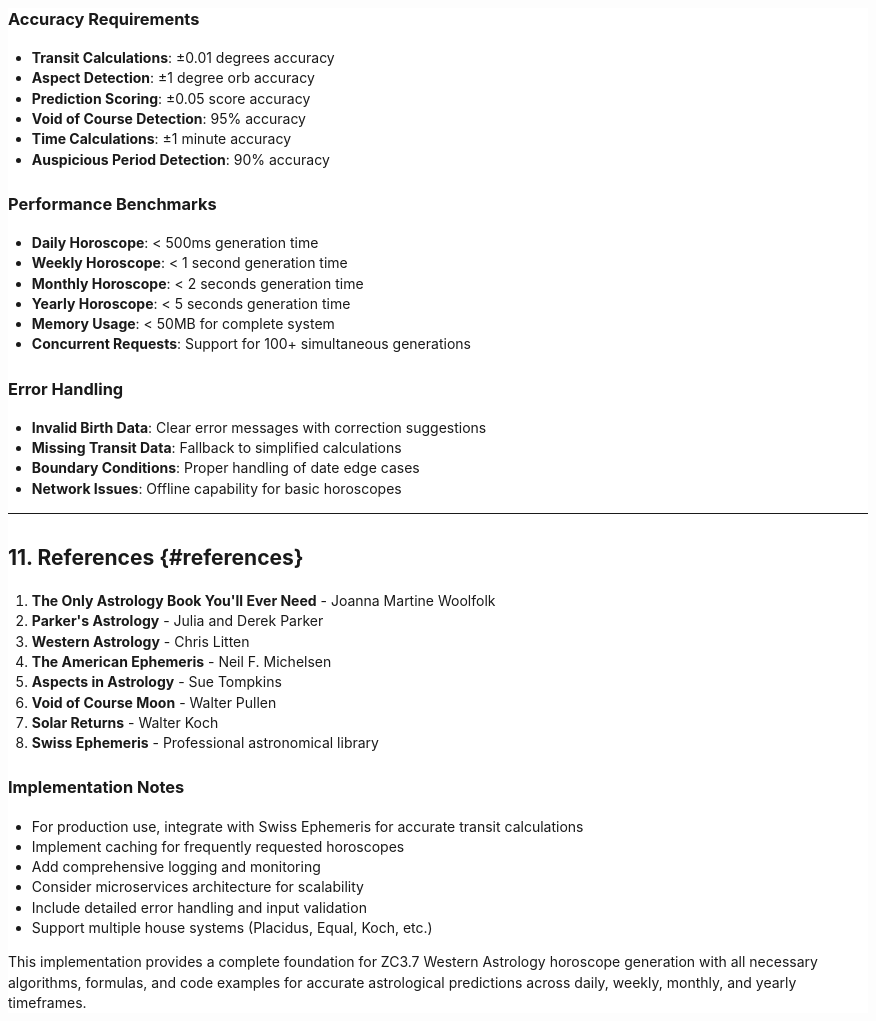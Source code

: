 ### Accuracy Requirements

- **Transit Calculations**: ±0.01 degrees accuracy
- **Aspect Detection**: ±1 degree orb accuracy
- **Prediction Scoring**: ±0.05 score accuracy
- **Void of Course Detection**: 95% accuracy
- **Time Calculations**: ±1 minute accuracy
- **Auspicious Period Detection**: 90% accuracy

### Performance Benchmarks

- **Daily Horoscope**: < 500ms generation time
- **Weekly Horoscope**: < 1 second generation time
- **Monthly Horoscope**: < 2 seconds generation time
- **Yearly Horoscope**: < 5 seconds generation time
- **Memory Usage**: < 50MB for complete system
- **Concurrent Requests**: Support for 100+ simultaneous generations

### Error Handling

- **Invalid Birth Data**: Clear error messages with correction suggestions
- **Missing Transit Data**: Fallback to simplified calculations
- **Boundary Conditions**: Proper handling of date edge cases
- **Network Issues**: Offline capability for basic horoscopes

---

## 11. References {#references}

1. **The Only Astrology Book You'll Ever Need** - Joanna Martine Woolfolk
2. **Parker's Astrology** - Julia and Derek Parker
3. **Western Astrology** - Chris Litten
4. **The American Ephemeris** - Neil F. Michelsen
5. **Aspects in Astrology** - Sue Tompkins
6. **Void of Course Moon** - Walter Pullen
7. **Solar Returns** - Walter Koch
8. **Swiss Ephemeris** - Professional astronomical library

### Implementation Notes

- For production use, integrate with Swiss Ephemeris for accurate transit calculations
- Implement caching for frequently requested horoscopes
- Add comprehensive logging and monitoring
- Consider microservices architecture for scalability
- Include detailed error handling and input validation
- Support multiple house systems (Placidus, Equal, Koch, etc.)

This implementation provides a complete foundation for ZC3.7 Western Astrology horoscope generation with all necessary algorithms, formulas, and code examples for accurate astrological predictions across daily, weekly, monthly, and yearly timeframes.